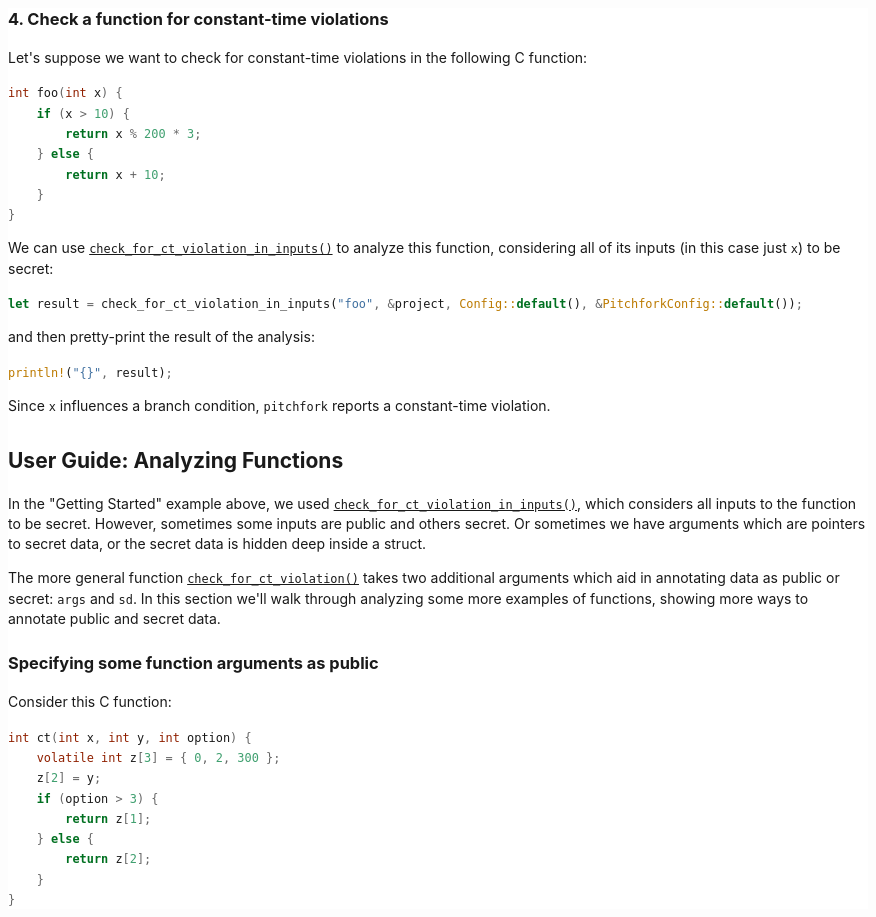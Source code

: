 ### 4. Check a function for constant-time violations

Let's suppose we want to check for constant-time violations in the following
C function:

```c
int foo(int x) {
    if (x > 10) {
        return x % 200 * 3;
    } else {
        return x + 10;
    }
}
```

We can use [`check_for_ct_violation_in_inputs()`] to analyze this function,
considering all of its inputs (in this case just `x`) to be secret:

```rust
let result = check_for_ct_violation_in_inputs("foo", &project, Config::default(), &PitchforkConfig::default());
```

and then pretty-print the result of the analysis:

```rust
println!("{}", result);
```

Since `x` influences a branch condition, `pitchfork` reports a constant-time
violation.

## User Guide: Analyzing Functions

In the "Getting Started" example above, we used
[`check_for_ct_violation_in_inputs()`], which considers all inputs to the
function to be secret.
However, sometimes some inputs are public and others secret.
Or sometimes we have arguments which are pointers to secret data, or the
secret data is hidden deep inside a struct.

The more general function [`check_for_ct_violation()`] takes two additional
arguments which aid in annotating data as public or secret: `args` and `sd`.
In this section we'll walk through analyzing some more examples of functions,
showing more ways to annotate public and secret data.

### Specifying some function arguments as public

Consider this C function:

```c
int ct(int x, int y, int option) {
    volatile int z[3] = { 0, 2, 300 };
    z[2] = y;
    if (option > 3) {
        return z[1];
    } else {
        return z[2];
    }
}
```


[`haybale`]: https://github.com/PLSysSec/haybale
[dependency renaming]: https://doc.rust-lang.org/cargo/reference/specifying-dependencies.html#renaming-dependencies-in-cargotoml
[`llvm-sys`]: https://crates.io/crates/llvm-sys
[`boolector-sys`]: https://crates.io/crates/boolector-sys
[`Project` documentation]: https://docs.rs/haybale/0.7.1/haybale/project/struct.Project.html
[`Project`]: https://docs.rs/haybale/0.7.1/haybale/project/struct.Project.html
[`Config`]: https://docs.rs/haybale/0.7.1/haybale/config/struct.Config.html
[`check_for_ct_violation_in_inputs()`]: https://docs.rs/haybale-pitchfork/0.4.1/haybale_pitchfork/fn.check_for_ct_violation_in_inputs.html
[`check_for_ct_violation()`]: https://docs.rs/haybale-pitchfork/0.4.1/haybale_pitchfork/fn.check_for_ct_violation.html
[`AbstractData`]: https://docs.rs/haybale-pitchfork/0.4.1/haybale_pitchfork/struct.AbstractData.html
[`AbstractValue`]: https://docs.rs/haybale-pitchfork/0.4.1/haybale_pitchfork/enum.AbstractValue.html
[`AbstractData::default()`]: https://docs.rs/haybale-pitchfork/0.4.1/haybale_pitchfork/struct.AbstractData.html#method.default
[`main_func()`]: https://docs.rs/haybale-pitchfork/0.4.1/haybale_pitchfork/fn.main_func.html